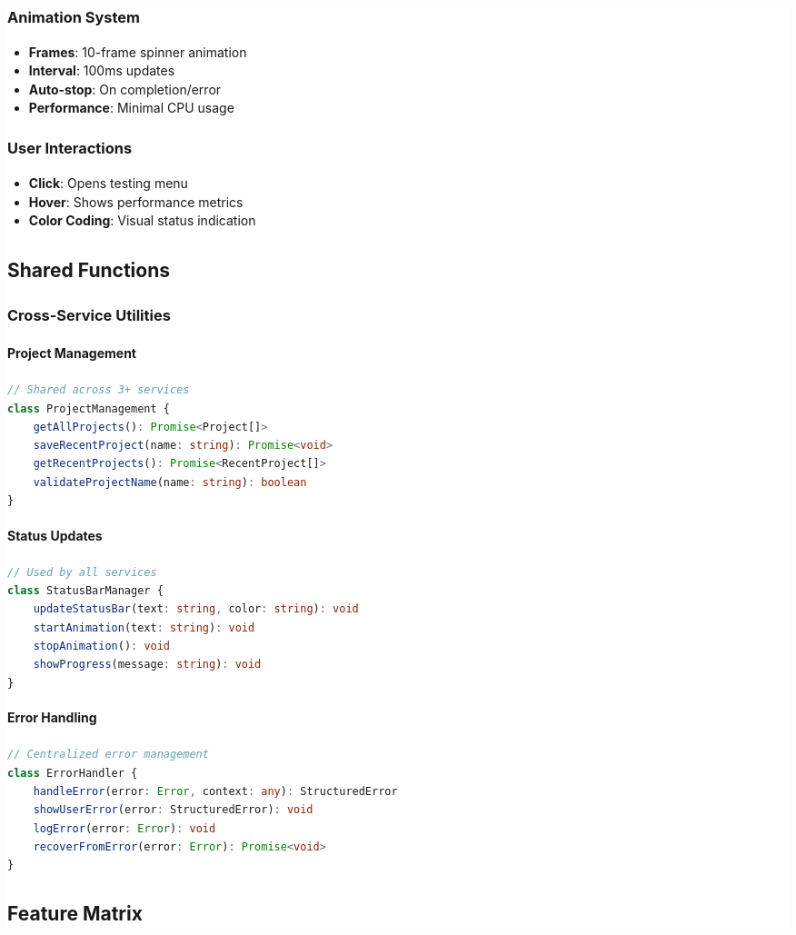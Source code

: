 ### Animation System
- **Frames**: 10-frame spinner animation
- **Interval**: 100ms updates
- **Auto-stop**: On completion/error
- **Performance**: Minimal CPU usage

### User Interactions
- **Click**: Opens testing menu
- **Hover**: Shows performance metrics
- **Color Coding**: Visual status indication

## Shared Functions

### Cross-Service Utilities

#### Project Management
```typescript
// Shared across 3+ services
class ProjectManagement {
    getAllProjects(): Promise<Project[]>
    saveRecentProject(name: string): Promise<void>
    getRecentProjects(): Promise<RecentProject[]>
    validateProjectName(name: string): boolean
}
```

#### Status Updates
```typescript
// Used by all services
class StatusBarManager {
    updateStatusBar(text: string, color: string): void
    startAnimation(text: string): void
    stopAnimation(): void
    showProgress(message: string): void
}
```

#### Error Handling
```typescript
// Centralized error management
class ErrorHandler {
    handleError(error: Error, context: any): StructuredError
    showUserError(error: StructuredError): void
    logError(error: Error): void
    recoverFromError(error: Error): Promise<void>
}
```

## Feature Matrix
